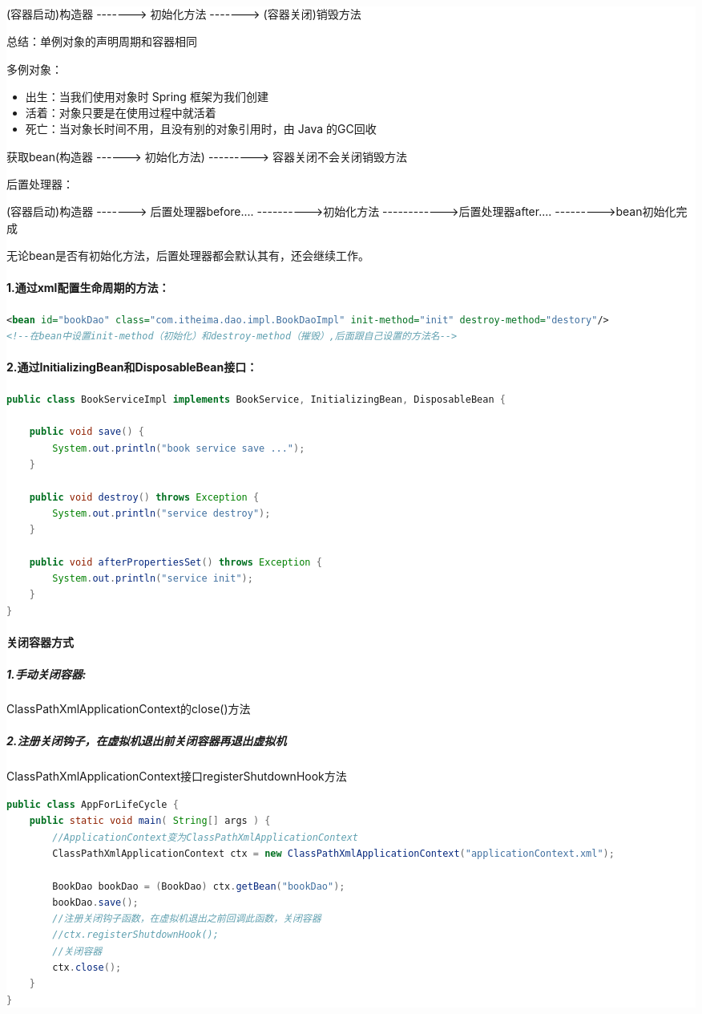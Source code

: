 (容器启动)构造器 -------> 初始化方法 -------> (容器关闭)销毁方法

总结：单例对象的声明周期和容器相同

多例对象：

- 出生：当我们使用对象时 Spring 框架为我们创建
- 活着：对象只要是在使用过程中就活着
- 死亡：当对象长时间不用，且没有别的对象引用时，由 Java 的GC回收

获取bean(构造器 ------> 初始化方法)  ---------> 容器关闭不会关闭销毁方法

后置处理器：

(容器启动)构造器 -------> 后置处理器before.... ---------->初始化方法 ------------>后置处理器after.... --------->bean初始化完成

无论bean是否有初始化方法，后置处理器都会默认其有，还会继续工作。

#### 1.通过xml配置生命周期的方法：

```xml
<bean id="bookDao" class="com.itheima.dao.impl.BookDaoImpl" init-method="init" destroy-method="destory"/>
<!--在bean中设置init-method（初始化）和destroy-method（摧毁）,后面跟自己设置的方法名-->
```

#### 2.通过InitializingBean和DisposableBean接口：

```java
public class BookServiceImpl implements BookService, InitializingBean, DisposableBean {
    
    public void save() {
        System.out.println("book service save ...");
    }

    public void destroy() throws Exception {
        System.out.println("service destroy");
    }

    public void afterPropertiesSet() throws Exception {
        System.out.println("service init");
    }
}
```

#### 关闭容器方式

##### 1.手动关闭容器:

ClassPathXmlApplicationContext的close()方法

##### 2.注册关闭钩子，在虚拟机退出前关闭容器再退出虚拟机

ClassPathXmlApplicationContext接口registerShutdownHook方法

```java
public class AppForLifeCycle {
    public static void main( String[] args ) {
        //ApplicationContext变为ClassPathXmlApplicationContext
        ClassPathXmlApplicationContext ctx = new ClassPathXmlApplicationContext("applicationContext.xml");

        BookDao bookDao = (BookDao) ctx.getBean("bookDao");
        bookDao.save();
        //注册关闭钩子函数，在虚拟机退出之前回调此函数，关闭容器
        //ctx.registerShutdownHook();
        //关闭容器
        ctx.close();
    }
}
```